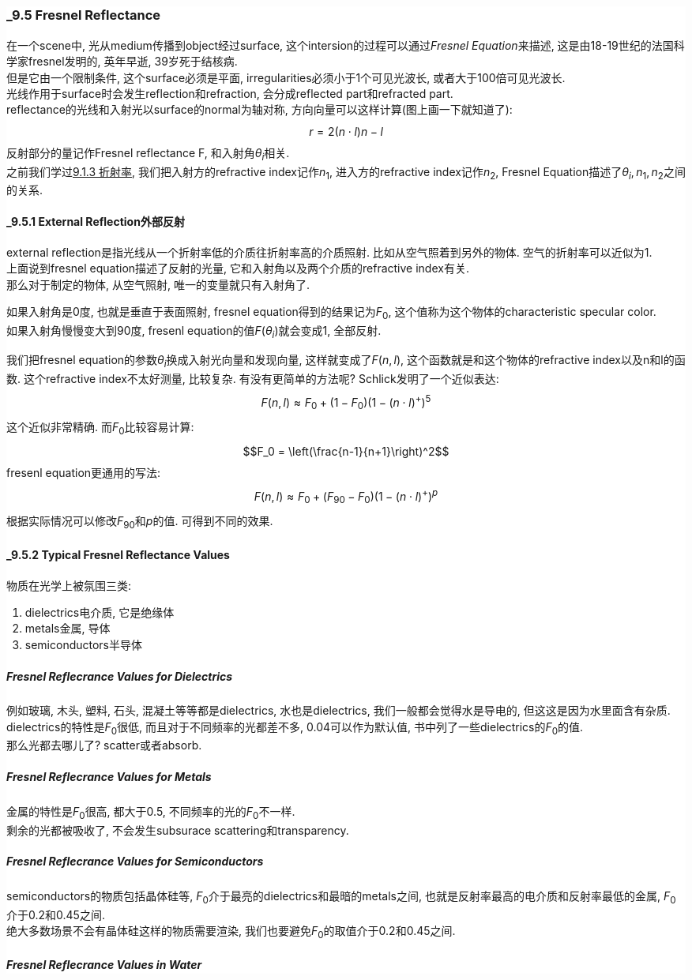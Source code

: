 ### _9.5 Fresnel Reflectance

在一个scene中, 光从medium传播到object经过surface, 这个intersion的过程可以通过*Fresnel Equation*来描述, 这是由18-19世纪的法国科学家fresnel发明的, 英年早逝, 39岁死于结核病.  
但是它由一个限制条件, 这个surface必须是平面, irregularities必须小于1个可见光波长, 或者大于100倍可见光波长.  
光线作用于surface时会发生reflection和refraction, 会分成reflected part和refracted part.  
reflectance的光线和入射光以surface的normal为轴对称, 方向向量可以这样计算(图上画一下就知道了):
$$r = 2(n \cdot l)n - l$$
反射部分的量记作Fresnel reflectance F, 和入射角$\theta_i$相关.  
之前我们学过[9.1.3 折射率](#_913-surfaces表面), 我们把入射方的refractive index记作$n_1$, 进入方的refractive index记作$n_2$, Fresnel Equation描述了$\theta_i, n_1, n_2$之间的关系.

#### _9.5.1 External Reflection外部反射

external reflection是指光线从一个折射率低的介质往折射率高的介质照射. 比如从空气照着到另外的物体. 空气的折射率可以近似为1.  
上面说到fresnel equation描述了反射的光量, 它和入射角以及两个介质的refractive index有关.  
那么对于制定的物体, 从空气照射, 唯一的变量就只有入射角了.

如果入射角是0度, 也就是垂直于表面照射, fresnel equation得到的结果记为$F_0$, 这个值称为这个物体的characteristic specular color.  
如果入射角慢慢变大到90度, fresenl equation的值$F(\theta_i)$就会变成1, 全部反射.  

我们把fresnel equation的参数$\theta_i$换成入射光向量和发现向量, 这样就变成了$F(n, l)$, 这个函数就是和这个物体的refractive index以及n和l的函数. 这个refractive index不太好测量, 比较复杂. 有没有更简单的方法呢? Schlick发明了一个近似表达:
$$F(n, l) \approx F_0 + (1 - F_0)(1 - (n \cdot l)^+)^5$$
这个近似非常精确. 而$F_0$比较容易计算:
$$F_0 = \left(\frac{n-1}{n+1}\right)^2$$
fresenl equation更通用的写法:
$$F(n, l) \approx F_0 + (F_{90} - F_0)(1 - (n \cdot l)^+)^p$$
根据实际情况可以修改$F_{90}$和$p$的值. 可得到不同的效果.

#### _9.5.2 Typical Fresnel Reflectance Values

物质在光学上被氛围三类:
1. dielectrics电介质, 它是绝缘体
2. metals金属, 导体
3. semiconductors半导体

##### Fresnel Reflecrance Values for Dielectrics

例如玻璃, 木头, 塑料, 石头, 混凝土等等都是dielectrics, 水也是dielectrics, 我们一般都会觉得水是导电的, 但这这是因为水里面含有杂质.  
dielectrics的特性是$F_0$很低, 而且对于不同频率的光都差不多, 0.04可以作为默认值, 书中列了一些dielectrics的$F_0$的值.  
那么光都去哪儿了? scatter或者absorb.

##### Fresnel Reflecrance Values for Metals

金属的特性是$F_0$很高, 都大于0.5, 不同频率的光的$F_0$不一样.  
剩余的光都被吸收了, 不会发生subsurace scattering和transparency.

##### Fresnel Reflecrance Values for Semiconductors

semiconductors的物质包括晶体硅等, $F_0$介于最亮的dielectrics和最暗的metals之间, 也就是反射率最高的电介质和反射率最低的金属, $F_0$介于0.2和0.45之间.   
绝大多数场景不会有晶体硅这样的物质需要渲染, 我们也要避免$F_0$的取值介于0.2和0.45之间.

##### Fresnel Reflecrance Values in Water
